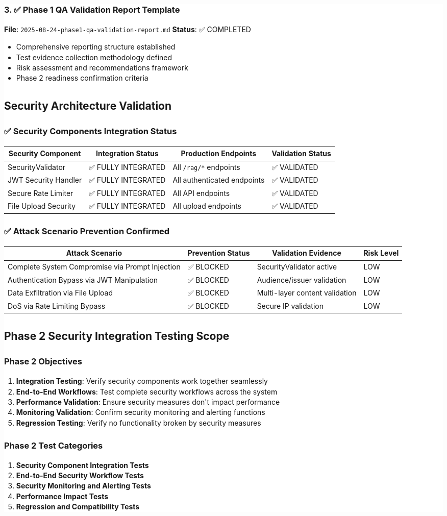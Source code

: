 ### 3. ✅ Phase 1 QA Validation Report Template
**File**: `2025-08-24-phase1-qa-validation-report.md`
**Status**: ✅ COMPLETED
- Comprehensive reporting structure established
- Test evidence collection methodology defined
- Risk assessment and recommendations framework
- Phase 2 readiness confirmation criteria

## Security Architecture Validation

### ✅ Security Components Integration Status

| Security Component | Integration Status | Production Endpoints | Validation Status |
|-------------------|-------------------|-------------------|------------------|
| SecurityValidator | ✅ FULLY INTEGRATED | All `/rag/*` endpoints | ✅ VALIDATED |
| JWT Security Handler | ✅ FULLY INTEGRATED | All authenticated endpoints | ✅ VALIDATED |
| Secure Rate Limiter | ✅ FULLY INTEGRATED | All API endpoints | ✅ VALIDATED |
| File Upload Security | ✅ FULLY INTEGRATED | All upload endpoints | ✅ VALIDATED |

### ✅ Attack Scenario Prevention Confirmed

| Attack Scenario | Prevention Status | Validation Evidence | Risk Level |
|----------------|-------------------|-------------------|------------|
| Complete System Compromise via Prompt Injection | ✅ BLOCKED | SecurityValidator active | LOW |
| Authentication Bypass via JWT Manipulation | ✅ BLOCKED | Audience/issuer validation | LOW |
| Data Exfiltration via File Upload | ✅ BLOCKED | Multi-layer content validation | LOW |
| DoS via Rate Limiting Bypass | ✅ BLOCKED | Secure IP validation | LOW |

## Phase 2 Security Integration Testing Scope

### Phase 2 Objectives
1. **Integration Testing**: Verify security components work together seamlessly
2. **End-to-End Workflows**: Test complete security workflows across the system
3. **Performance Validation**: Ensure security measures don't impact performance
4. **Monitoring Validation**: Confirm security monitoring and alerting functions
5. **Regression Testing**: Verify no functionality broken by security measures

### Phase 2 Test Categories
1. **Security Component Integration Tests**
2. **End-to-End Security Workflow Tests**
3. **Security Monitoring and Alerting Tests**
4. **Performance Impact Tests**
5. **Regression and Compatibility Tests**

